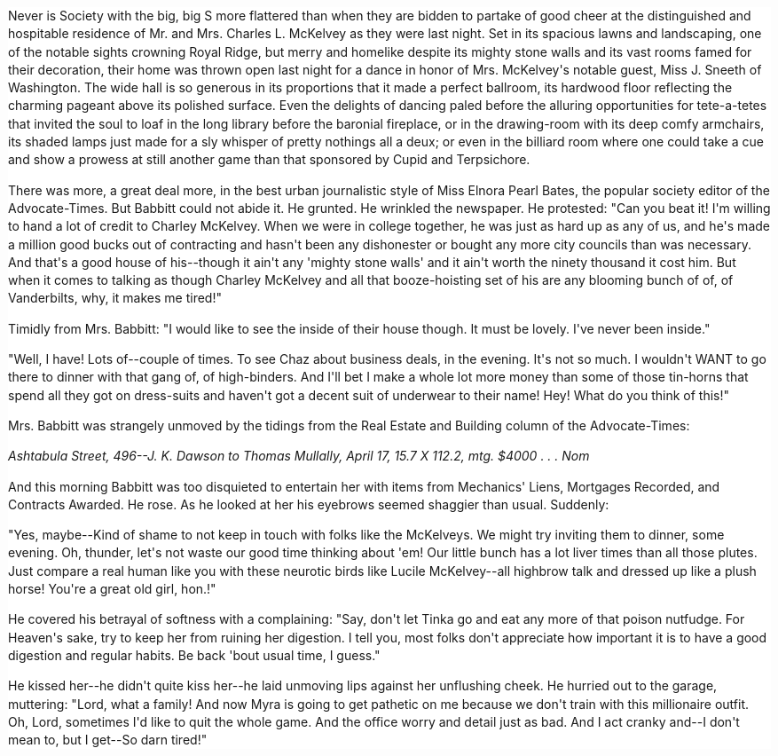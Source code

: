 Never is Society with the big, big S more flattered than when they are bidden to partake of good cheer at the distinguished and hospitable residence of Mr. and Mrs. Charles L. McKelvey as they were last night. Set in its spacious lawns and landscaping, one of the notable sights crowning Royal Ridge, but merry and homelike despite its mighty stone walls and its vast rooms famed for their decoration, their home was thrown open last night for a dance in honor of Mrs. McKelvey's notable guest, Miss J. Sneeth of Washington. The wide hall is so generous in its proportions that it made a perfect ballroom, its hardwood floor reflecting the charming pageant above its polished surface. Even the delights of dancing paled before the alluring opportunities for tete-a-tetes that invited the soul to loaf in the long library before the baronial fireplace, or in the drawing-room with its deep comfy armchairs, its shaded lamps just made for a sly whisper of pretty nothings all a deux; or even in the billiard room where one could take a cue and show a prowess at still another game than that sponsored by Cupid and Terpsichore. 

There was more, a great deal more, in the best urban journalistic style of Miss Elnora Pearl Bates, the popular society editor of the Advocate-Times. But Babbitt could not abide it. He grunted. He wrinkled the newspaper. He protested: "Can you beat it! I'm willing to hand a lot of credit to Charley McKelvey. When we were in college together, he was just as hard up as any of us, and he's made a million good bucks out of contracting and hasn't been any dishonester or bought any more city councils than was necessary. And that's a good house of his--though it ain't any 'mighty stone walls' and it ain't worth the ninety thousand it cost him. But when it comes to talking as though Charley McKelvey and all that booze-hoisting set of his are any blooming bunch of of, of Vanderbilts, why, it makes me tired!" 

Timidly from Mrs. Babbitt: "I would like to see the inside of their house though. It must be lovely. I've never been inside." 

"Well, I have! Lots of--couple of times. To see Chaz about business deals, in the evening. It's not so much. I wouldn't WANT to go there to dinner with that gang of, of high-binders. And I'll bet I make a whole lot more money than some of those tin-horns that spend all they got on dress-suits and haven't got a decent suit of underwear to their name! Hey! What do you think of this!" 

Mrs. Babbitt was strangely unmoved by the tidings from the Real Estate and Building column of the Advocate-Times: 
    
    
_Ashtabula Street, 496--J. K. Dawson to Thomas Mullally, April 17, 15.7 X 112.2, mtg. $4000 . . . Nom_
    

And this morning Babbitt was too disquieted to entertain her with items from Mechanics' Liens, Mortgages Recorded, and Contracts Awarded. He rose. As he looked at her his eyebrows seemed shaggier than usual. Suddenly: 

"Yes, maybe--Kind of shame to not keep in touch with folks like the McKelveys. We might try inviting them to dinner, some evening. Oh, thunder, let's not waste our good time thinking about 'em! Our little bunch has a lot liver times than all those plutes. Just compare a real human like you with these neurotic birds like Lucile McKelvey--all highbrow talk and dressed up like a plush horse! You're a great old girl, hon.!" 

He covered his betrayal of softness with a complaining: "Say, don't let Tinka go and eat any more of that poison nutfudge. For Heaven's sake, try to keep her from ruining her digestion. I tell you, most folks don't appreciate how important it is to have a good digestion and regular habits. Be back 'bout usual time, I guess." 

He kissed her--he didn't quite kiss her--he laid unmoving lips against her unflushing cheek. He hurried out to the garage, muttering: "Lord, what a family! And now Myra is going to get pathetic on me because we don't train with this millionaire outfit. Oh, Lord, sometimes I'd like to quit the whole game. And the office worry and detail just as bad. And I act cranky and--I don't mean to, but I get--So darn tired!"
